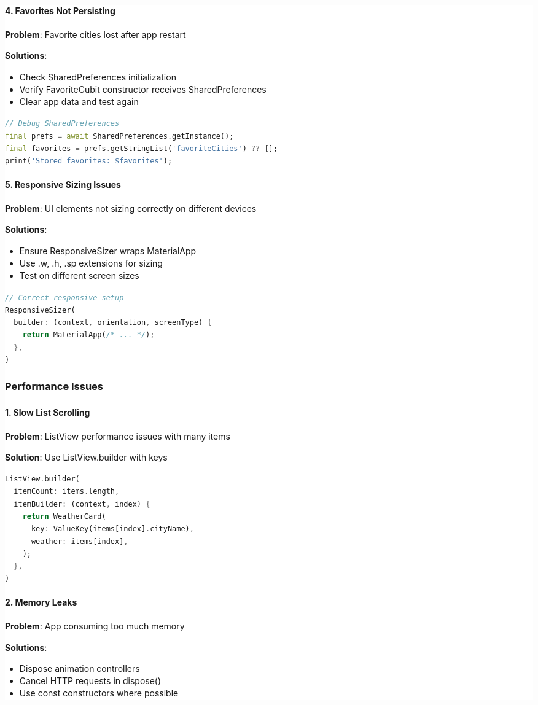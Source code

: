 #### 4. Favorites Not Persisting
**Problem**: Favorite cities lost after app restart

**Solutions**:
- Check SharedPreferences initialization
- Verify FavoriteCubit constructor receives SharedPreferences
- Clear app data and test again

```dart
// Debug SharedPreferences
final prefs = await SharedPreferences.getInstance();
final favorites = prefs.getStringList('favoriteCities') ?? [];
print('Stored favorites: $favorites');
```

#### 5. Responsive Sizing Issues
**Problem**: UI elements not sizing correctly on different devices

**Solutions**:
- Ensure ResponsiveSizer wraps MaterialApp
- Use .w, .h, .sp extensions for sizing
- Test on different screen sizes

```dart
// Correct responsive setup
ResponsiveSizer(
  builder: (context, orientation, screenType) {
    return MaterialApp(/* ... */);
  },
)
```

### Performance Issues

#### 1. Slow List Scrolling
**Problem**: ListView performance issues with many items

**Solution**: Use ListView.builder with keys
```dart
ListView.builder(
  itemCount: items.length,
  itemBuilder: (context, index) {
    return WeatherCard(
      key: ValueKey(items[index].cityName),
      weather: items[index],
    );
  },
)
```

#### 2. Memory Leaks
**Problem**: App consuming too much memory

**Solutions**:
- Dispose animation controllers
- Cancel HTTP requests in dispose()
- Use const constructors where possible
